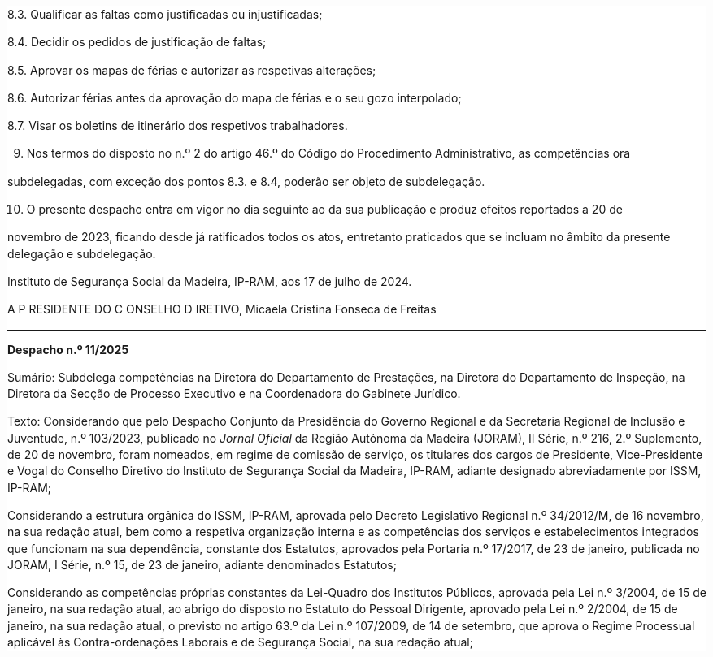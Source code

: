 8.3. Qualificar as faltas como justificadas ou injustificadas;

8.4. Decidir os pedidos de justificação de faltas;

8.5. Aprovar os mapas de férias e autorizar as respetivas alterações;

8.6. Autorizar férias antes da aprovação do mapa de férias e o seu gozo interpolado;

8.7. Visar os boletins de itinerário dos respetivos trabalhadores.

9. Nos termos do disposto no n.º 2 do artigo 46.º do Código do Procedimento Administrativo, as competências ora

subdelegadas, com exceção dos pontos 8.3. e 8.4, poderão ser objeto de subdelegação.

10. O presente despacho entra em vigor no dia seguinte ao da sua publicação e produz efeitos reportados a 20 de

novembro de 2023, ficando desde já ratificados todos os atos, entretanto praticados que se incluam no âmbito da
presente delegação e subdelegação.

Instituto de Segurança Social da Madeira, IP-RAM, aos 17 de julho de 2024.

A P RESIDENTE DO C ONSELHO D IRETIVO, Micaela Cristina Fonseca de Freitas




---

**Despacho n.º 11/2025**


Sumário:
Subdelega competências na Diretora do Departamento de Prestações, na Diretora do Departamento de Inspeção, na Diretora da Secção
de Processo Executivo e na Coordenadora do Gabinete Jurídico.

Texto:
Considerando que pelo Despacho Conjunto da Presidência do Governo Regional e da Secretaria Regional de Inclusão e
Juventude, n.º 103/2023, publicado no _Jornal Oficial_ da Região Autónoma da Madeira (JORAM), II Série, n.º 216, 2.º
Suplemento, de 20 de novembro, foram nomeados, em regime de comissão de serviço, os titulares dos cargos de Presidente,
Vice-Presidente e Vogal do Conselho Diretivo do Instituto de Segurança Social da Madeira, IP-RAM, adiante designado
abreviadamente por ISSM, IP-RAM;

Considerando a estrutura orgânica do ISSM, IP-RAM, aprovada pelo Decreto Legislativo Regional n.º 34/2012/M, de 16
novembro, na sua redação atual, bem como a respetiva organização interna e as competências dos serviços e estabelecimentos
integrados que funcionam na sua dependência, constante dos Estatutos, aprovados pela Portaria n.º 17/2017, de 23 de janeiro,
publicada no JORAM, I Série, n.º 15, de 23 de janeiro, adiante denominados Estatutos;

Considerando as competências próprias constantes da Lei-Quadro dos Institutos Públicos, aprovada pela Lei n.º 3/2004, de
15 de janeiro, na sua redação atual, ao abrigo do disposto no Estatuto do Pessoal Dirigente, aprovado pela Lei n.º 2/2004, de
15 de janeiro, na sua redação atual, o previsto no artigo 63.º da Lei n.º 107/2009, de 14 de setembro, que aprova o Regime
Processual aplicável às Contra-ordenações Laborais e de Segurança Social, na sua redação atual;
